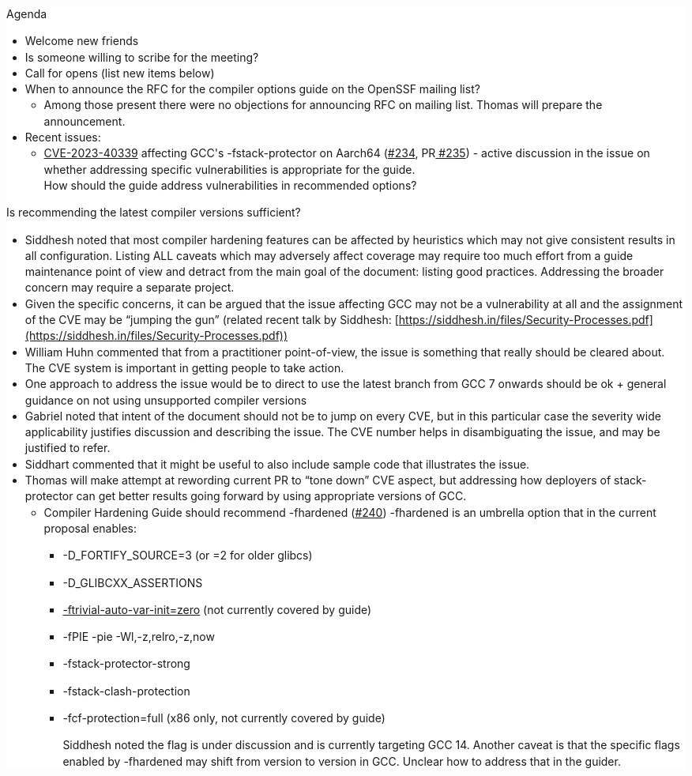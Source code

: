 
Agenda



* Welcome new friends
* Is someone willing to scribe for the meeting?
* Call for opens (list new items below)
* When to announce the RFC for the compiler options guide on the OpenSSF mailing list?
    * Among those present there were no objections for announcing RFC on mailing list. Thomas will prepare the announcement.
* Recent issues:
    * [CVE-2023-40339](https://nvd.nist.gov/vuln/detail/CVE-2023-40339) affecting GCC's -fstack-protector on Aarch64 ([#234](https://github.com/ossf/wg-best-practices-os-developers/issues/234), PR[ #235](https://github.com/ossf/wg-best-practices-os-developers/pull/235)) - active discussion in the issue on whether addressing specific vulnerabilities is appropriate for the guide.  \
How should the guide address vulnerabilities in recommended options?

Is recommending the latest compiler versions sufficient?

* Siddhesh noted that most compiler hardening features can be affected by heuristics which may not give consistent results in all configuration. Listing ALL caveats which may adversely affect coverage may require too much effort from a guide maintenance point of view and detract from the main goal of the document: listing good practices. Addressing the broader concern may require a separate project.
* Given the specific concerns, it can be argued that the issue affecting GCC may not be a vulnerability at all and the assignment of the CVE may be “jumping the gun” (related recent talk by Siddhesh: [https://siddhesh.in/files/Security-Processes.pdf](https://siddhesh.in/files/Security-Processes.pdf))
* William Huhn commented that from a practitioner point-of-view, the issue is something that really should be cleared about. The CVE system is important in getting people to take action.
* One approach to address the issue would be to direct to use the latest branch from GCC 7 onwards should be ok + general guidance on not using unsupported compiler versions 
* Gabriel noted that intent of the document should not be to jump on every CVE, but in this particular case the severity  wide applicability justifies discussion and describing the issue. The CVE number helps in disambiguating the issue, and may be justified to refer.
* Siddhart commented that it might be useful to also include sample code that illustrates the issue.
* Thomas will make attempt at rewording current PR to “tone down” CVE aspect, but addressing how deployers of stack-protector can get better results going forward by using appropriate versions of GCC.    
    * Compiler Hardening Guide should recommend -fhardened ([#240](https://github.com/ossf/wg-best-practices-os-developers/issues/240)) 
-fhardened is an umbrella option that in the current proposal enables:
        * -D_FORTIFY_SOURCE=3 (or =2 for older glibcs)
        * -D_GLIBCXX_ASSERTIONS
        * [-ftrivial-auto-var-init=zero](https://gcc.gnu.org/pipermail/gcc-patches/2021-February/565514.html) (not currently covered by guide)
        * -fPIE  -pie  -Wl,-z,relro,-z,now
        * -fstack-protector-strong
        * -fstack-clash-protection
        * -fcf-protection=full (x86 only, not currently covered by guide)

            Siddhesh noted the flag is under discussion and is currently targeting GCC 14. Another caveat is that the specific flags enabled by -fhardened may shift from version to version in GCC. Unclear how to address that in the guider. 
